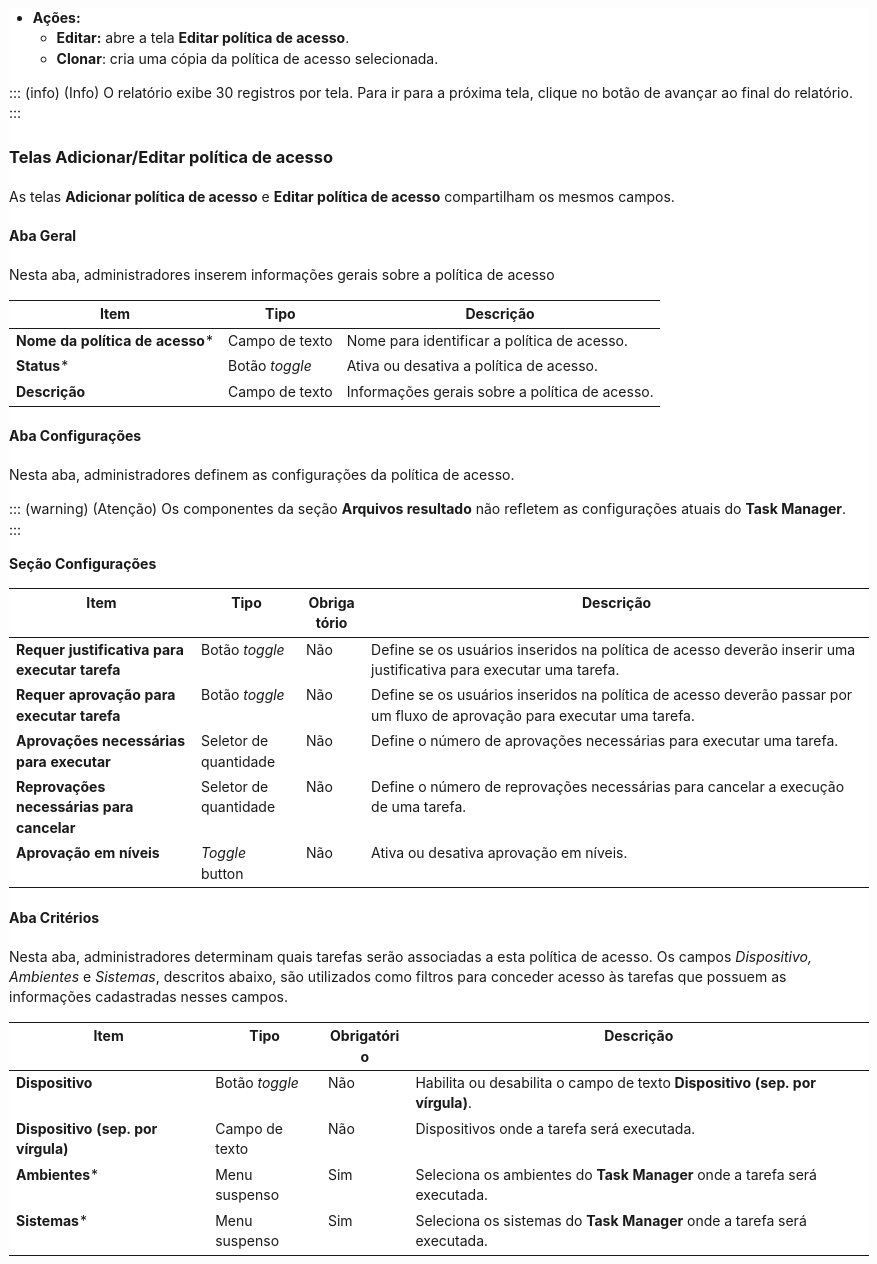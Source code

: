 * **Ações:**  
  * **Editar:** abre a tela **Editar política de acesso**.  
  * **Clonar**: cria uma cópia da política de acesso selecionada. 

::: (info) (Info)
O relatório exibe 30 registros por tela. Para ir para a próxima tela, clique no botão de avançar ao final do relatório.  
:::

### Telas Adicionar/Editar política de acesso

As telas **Adicionar política de acesso** e **Editar política de acesso** compartilham os mesmos campos.

#### Aba Geral

Nesta aba, administradores inserem informações gerais sobre a política de acesso

| Item | Tipo | Descrição |
| ----- | ----- | ----- |
| **Nome da política de acesso**\* | Campo de texto | Nome para identificar a política de acesso. |
| **Status**\* | Botão *toggle* | Ativa ou desativa a política de acesso. |
| **Descrição** | Campo de texto | Informações gerais sobre a política de acesso. |

#### Aba Configurações

Nesta aba, administradores definem as configurações da política de acesso. 

::: (warning) (Atenção)
Os componentes da seção **Arquivos resultado** não refletem as configurações atuais do **Task Manager**.  
:::

**Seção Configurações** 

| Item | Tipo | Obrigatório | Descrição |
| ----- | ----- | ----- | ----- |
| **Requer justificativa para executar tarefa** | Botão *toggle* | Não | Define se os usuários inseridos na política de acesso deverão inserir uma justificativa para executar uma tarefa. |
| **Requer aprovação para executar tarefa** | Botão *toggle* | Não | Define se os usuários inseridos na política de acesso deverão passar por um fluxo de aprovação para executar uma tarefa. |
| **Aprovações necessárias para executar** | Seletor de quantidade | Não | Define o número de aprovações necessárias para executar uma tarefa. |
| **Reprovações necessárias para cancelar** | Seletor de quantidade | Não | Define o número de reprovações necessárias para cancelar a execução de uma tarefa. |
| **Aprovação em níveis** | *Toggle* button | Não | Ativa ou desativa aprovação em níveis. |

#### Aba Critérios

Nesta aba, administradores determinam quais tarefas serão associadas a esta política de acesso. Os campos *Dispositivo, Ambientes* e *Sistemas*, descritos abaixo, são utilizados como filtros para conceder acesso às tarefas que possuem as informações cadastradas nesses campos.

| Item | Tipo | Obrigatório | Descrição |
| ----- | ----- | ----- | ----- |
| **Dispositivo** | Botão *toggle* | Não | Habilita ou desabilita o campo de texto **Dispositivo (sep. por vírgula)**. |
| **Dispositivo (sep. por vírgula)** | Campo de texto | Não | Dispositivos onde a tarefa será executada. |
| **Ambientes**\* | Menu suspenso | Sim | Seleciona os ambientes do **Task Manager** onde a tarefa será executada.  |
| **Sistemas**\* | Menu suspenso | Sim | Seleciona os sistemas do **Task Manager** onde a tarefa será executada.  |
